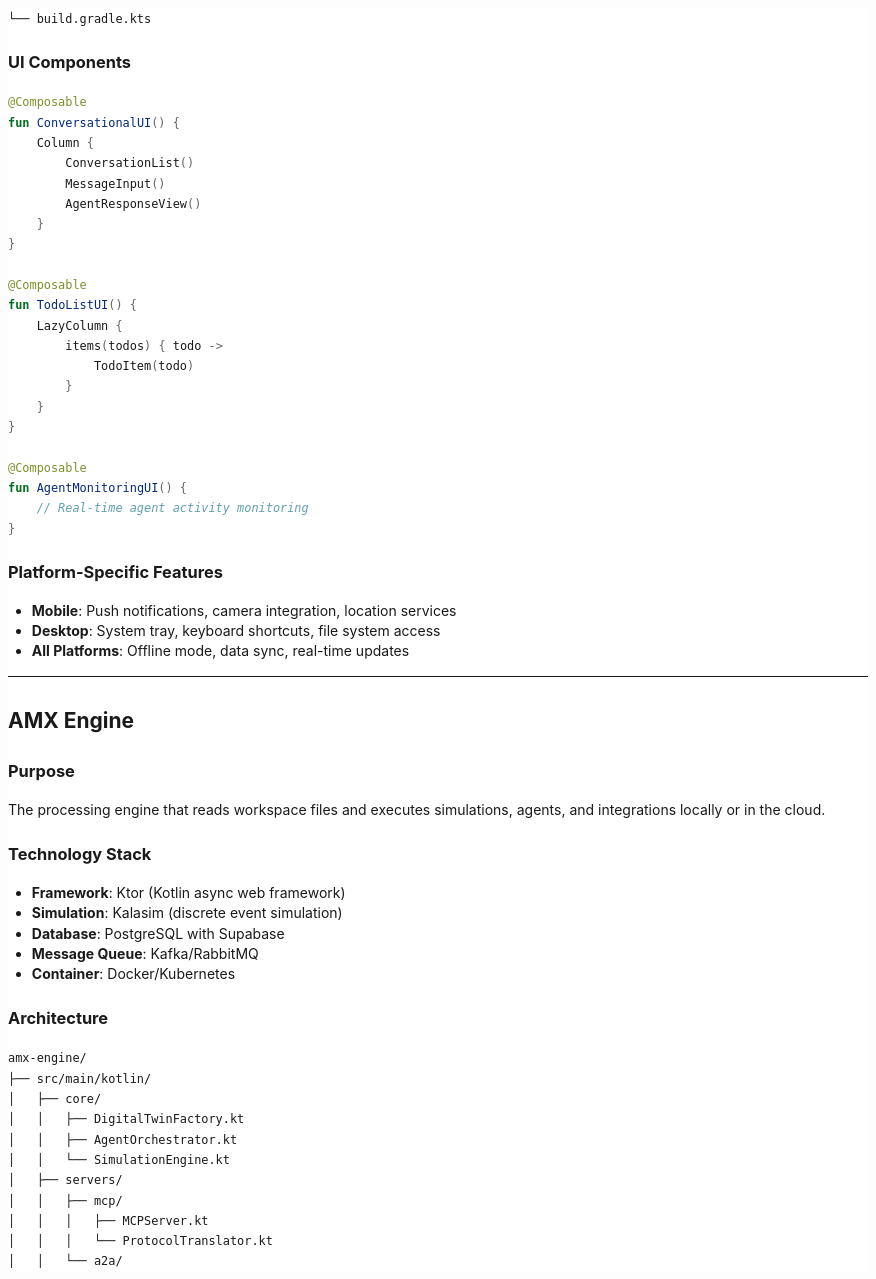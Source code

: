 ```
└── build.gradle.kts
```

### UI Components
```kotlin
@Composable
fun ConversationalUI() {
    Column {
        ConversationList()
        MessageInput()
        AgentResponseView()
    }
}

@Composable
fun TodoListUI() {
    LazyColumn {
        items(todos) { todo ->
            TodoItem(todo)
        }
    }
}

@Composable
fun AgentMonitoringUI() {
    // Real-time agent activity monitoring
}
```

### Platform-Specific Features
- **Mobile**: Push notifications, camera integration, location services
- **Desktop**: System tray, keyboard shortcuts, file system access
- **All Platforms**: Offline mode, data sync, real-time updates

---

## AMX Engine

### Purpose
The processing engine that reads workspace files and executes simulations, agents, and integrations locally or in the cloud.

### Technology Stack
- **Framework**: Ktor (Kotlin async web framework)
- **Simulation**: Kalasim (discrete event simulation)
- **Database**: PostgreSQL with Supabase
- **Message Queue**: Kafka/RabbitMQ
- **Container**: Docker/Kubernetes

### Architecture
```
amx-engine/
├── src/main/kotlin/
│   ├── core/
│   │   ├── DigitalTwinFactory.kt
│   │   ├── AgentOrchestrator.kt
│   │   └── SimulationEngine.kt
│   ├── servers/
│   │   ├── mcp/
│   │   │   ├── MCPServer.kt
│   │   │   └── ProtocolTranslator.kt
│   │   └── a2a/
```